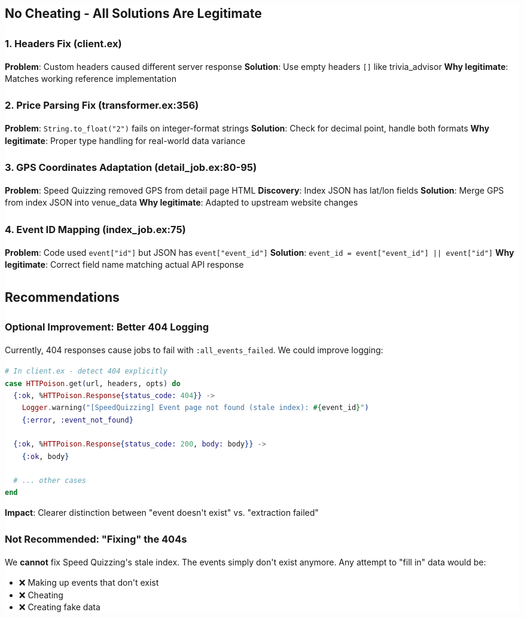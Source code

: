 ## No Cheating - All Solutions Are Legitimate

### 1. Headers Fix (client.ex)
**Problem**: Custom headers caused different server response
**Solution**: Use empty headers `[]` like trivia_advisor
**Why legitimate**: Matches working reference implementation

### 2. Price Parsing Fix (transformer.ex:356)
**Problem**: `String.to_float("2")` fails on integer-format strings
**Solution**: Check for decimal point, handle both formats
**Why legitimate**: Proper type handling for real-world data variance

### 3. GPS Coordinates Adaptation (detail_job.ex:80-95)
**Problem**: Speed Quizzing removed GPS from detail page HTML
**Discovery**: Index JSON has lat/lon fields
**Solution**: Merge GPS from index JSON into venue_data
**Why legitimate**: Adapted to upstream website changes

### 4. Event ID Mapping (index_job.ex:75)
**Problem**: Code used `event["id"]` but JSON has `event["event_id"]`
**Solution**: `event_id = event["event_id"] || event["id"]`
**Why legitimate**: Correct field name matching actual API response

## Recommendations

### Optional Improvement: Better 404 Logging

Currently, 404 responses cause jobs to fail with `:all_events_failed`. We could improve logging:

```elixir
# In client.ex - detect 404 explicitly
case HTTPoison.get(url, headers, opts) do
  {:ok, %HTTPoison.Response{status_code: 404}} ->
    Logger.warning("[SpeedQuizzing] Event page not found (stale index): #{event_id}")
    {:error, :event_not_found}

  {:ok, %HTTPoison.Response{status_code: 200, body: body}} ->
    {:ok, body}

  # ... other cases
end
```

**Impact**: Clearer distinction between "event doesn't exist" vs. "extraction failed"

### Not Recommended: "Fixing" the 404s

We **cannot** fix Speed Quizzing's stale index. The events simply don't exist anymore. Any attempt to "fill in" data would be:
- ❌ Making up events that don't exist
- ❌ Cheating
- ❌ Creating fake data
